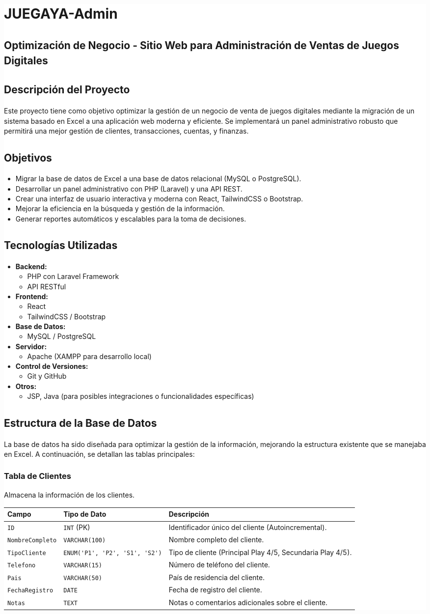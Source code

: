 # JUEGAYA-Admin

## Optimización de Negocio - Sitio Web para Administración de Ventas de Juegos Digitales

## Descripción del Proyecto

Este proyecto tiene como objetivo optimizar la gestión de un negocio de venta de juegos digitales mediante la migración de un sistema basado en Excel a una aplicación web moderna y eficiente. Se implementará un panel administrativo robusto que permitirá una mejor gestión de clientes, transacciones, cuentas, y finanzas.

## Objetivos

- Migrar la base de datos de Excel a una base de datos relacional (MySQL o PostgreSQL).
- Desarrollar un panel administrativo con PHP (Laravel) y una API REST.
- Crear una interfaz de usuario interactiva y moderna con React, TailwindCSS o Bootstrap.
- Mejorar la eficiencia en la búsqueda y gestión de la información.
- Generar reportes automáticos y escalables para la toma de decisiones.

## Tecnologías Utilizadas

- **Backend:**
  - PHP con Laravel Framework
  - API RESTful
- **Frontend:**
  - React
  - TailwindCSS / Bootstrap
- **Base de Datos:**
  - MySQL / PostgreSQL
- **Servidor:**
  - Apache (XAMPP para desarrollo local)
- **Control de Versiones:**
  - Git y GitHub
- **Otros:**
  - JSP, Java (para posibles integraciones o funcionalidades específicas)

## Estructura de la Base de Datos

La base de datos ha sido diseñada para optimizar la gestión de la información, mejorando la estructura existente que se manejaba en Excel. A continuación, se detallan las tablas principales:

### Tabla de Clientes

Almacena la información de los clientes.

| Campo           | Tipo de Dato             | Descripción                                                 |
| :-------------- | :----------------------- | :---------------------------------------------------------- |
| `ID`            | `INT` (PK)               | Identificador único del cliente (Autoincremental).          |
| `NombreCompleto` | `VARCHAR(100)`            | Nombre completo del cliente.                               |
| `TipoCliente`   | `ENUM('P1', 'P2', 'S1', 'S2')` | Tipo de cliente (Principal Play 4/5, Secundaria Play 4/5). |
| `Telefono`      | `VARCHAR(15)`             | Número de teléfono del cliente.                             |
| `Pais`          | `VARCHAR(50)`             | País de residencia del cliente.                             |
| `FechaRegistro` | `DATE`                  | Fecha de registro del cliente.                             |
| `Notas`         | `TEXT`                  | Notas o comentarios adicionales sobre el cliente.           |
